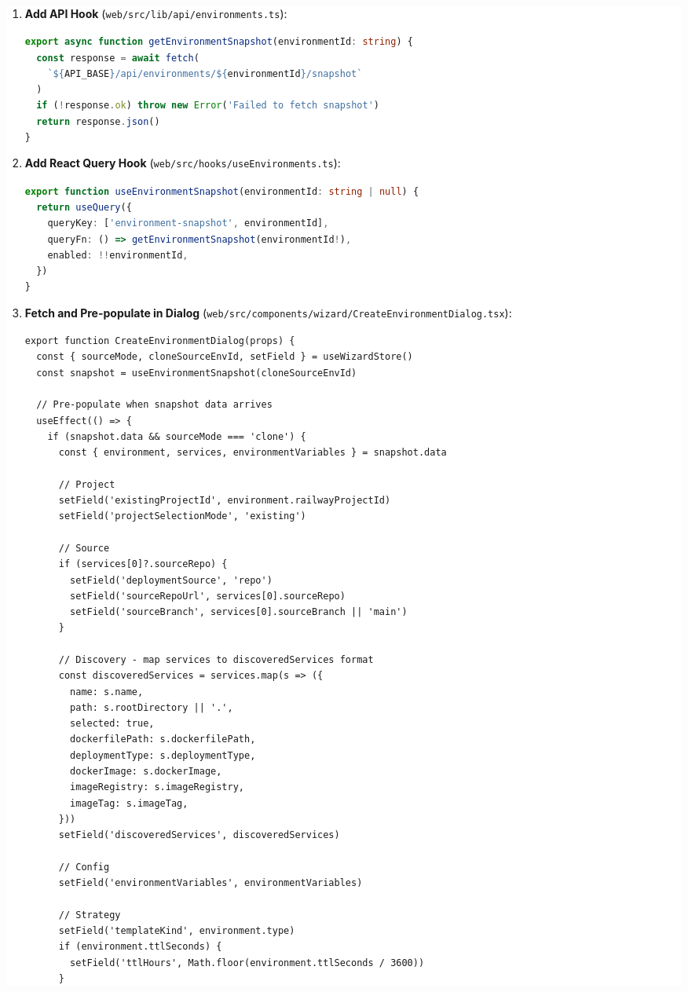 1. **Add API Hook** (`web/src/lib/api/environments.ts`):
   ```typescript
   export async function getEnvironmentSnapshot(environmentId: string) {
     const response = await fetch(
       `${API_BASE}/api/environments/${environmentId}/snapshot`
     )
     if (!response.ok) throw new Error('Failed to fetch snapshot')
     return response.json()
   }
   ```

2. **Add React Query Hook** (`web/src/hooks/useEnvironments.ts`):
   ```typescript
   export function useEnvironmentSnapshot(environmentId: string | null) {
     return useQuery({
       queryKey: ['environment-snapshot', environmentId],
       queryFn: () => getEnvironmentSnapshot(environmentId!),
       enabled: !!environmentId,
     })
   }
   ```

3. **Fetch and Pre-populate in Dialog** (`web/src/components/wizard/CreateEnvironmentDialog.tsx`):
   ```tsx
   export function CreateEnvironmentDialog(props) {
     const { sourceMode, cloneSourceEnvId, setField } = useWizardStore()
     const snapshot = useEnvironmentSnapshot(cloneSourceEnvId)
     
     // Pre-populate when snapshot data arrives
     useEffect(() => {
       if (snapshot.data && sourceMode === 'clone') {
         const { environment, services, environmentVariables } = snapshot.data
         
         // Project
         setField('existingProjectId', environment.railwayProjectId)
         setField('projectSelectionMode', 'existing')
         
         // Source
         if (services[0]?.sourceRepo) {
           setField('deploymentSource', 'repo')
           setField('sourceRepoUrl', services[0].sourceRepo)
           setField('sourceBranch', services[0].sourceBranch || 'main')
         }
         
         // Discovery - map services to discoveredServices format
         const discoveredServices = services.map(s => ({
           name: s.name,
           path: s.rootDirectory || '.',
           selected: true,
           dockerfilePath: s.dockerfilePath,
           deploymentType: s.deploymentType,
           dockerImage: s.dockerImage,
           imageRegistry: s.imageRegistry,
           imageTag: s.imageTag,
         }))
         setField('discoveredServices', discoveredServices)
         
         // Config
         setField('environmentVariables', environmentVariables)
         
         // Strategy
         setField('templateKind', environment.type)
         if (environment.ttlSeconds) {
           setField('ttlHours', Math.floor(environment.ttlSeconds / 3600))
         }
   ```